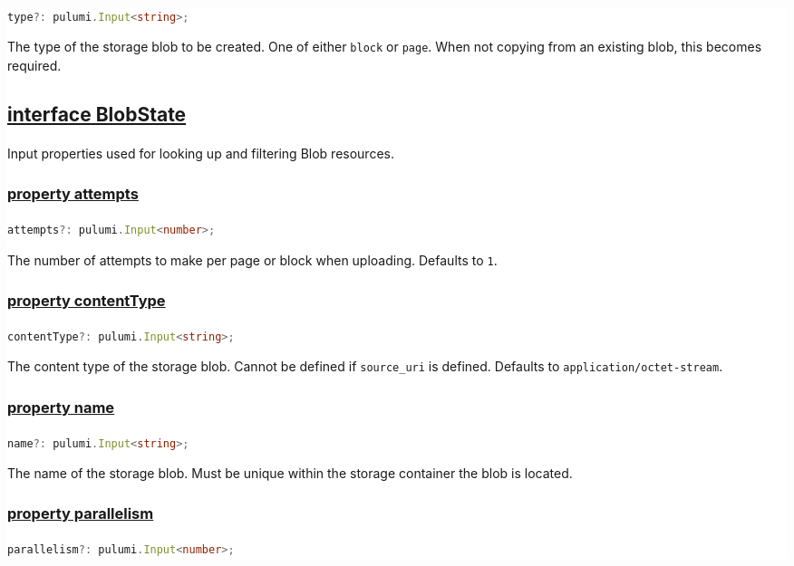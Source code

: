 ```typescript
type?: pulumi.Input<string>;
```


The type of the storage blob to be created. One of either `block` or `page`. When not copying from an existing blob,
this becomes required.

<h2 class="pdoc-module-header" id="BlobState">
<a class="pdoc-member-name" href="https://github.com/pulumi/pulumi-azure/blob/master/sdk/nodejs/storage/blob.ts#L130">interface BlobState</a>
</h2>

Input properties used for looking up and filtering Blob resources.

<h3 class="pdoc-member-header">
<a class="pdoc-child-name" href="https://github.com/pulumi/pulumi-azure/blob/master/sdk/nodejs/storage/blob.ts#L134">property attempts</a>
</h3>

```typescript
attempts?: pulumi.Input<number>;
```


The number of attempts to make per page or block when uploading. Defaults to `1`.

<h3 class="pdoc-member-header">
<a class="pdoc-child-name" href="https://github.com/pulumi/pulumi-azure/blob/master/sdk/nodejs/storage/blob.ts#L138">property contentType</a>
</h3>

```typescript
contentType?: pulumi.Input<string>;
```


The content type of the storage blob. Cannot be defined if `source_uri` is defined. Defaults to `application/octet-stream`.

<h3 class="pdoc-member-header">
<a class="pdoc-child-name" href="https://github.com/pulumi/pulumi-azure/blob/master/sdk/nodejs/storage/blob.ts#L142">property name</a>
</h3>

```typescript
name?: pulumi.Input<string>;
```


The name of the storage blob. Must be unique within the storage container the blob is located.

<h3 class="pdoc-member-header">
<a class="pdoc-child-name" href="https://github.com/pulumi/pulumi-azure/blob/master/sdk/nodejs/storage/blob.ts#L146">property parallelism</a>
</h3>

```typescript
parallelism?: pulumi.Input<number>;
```
